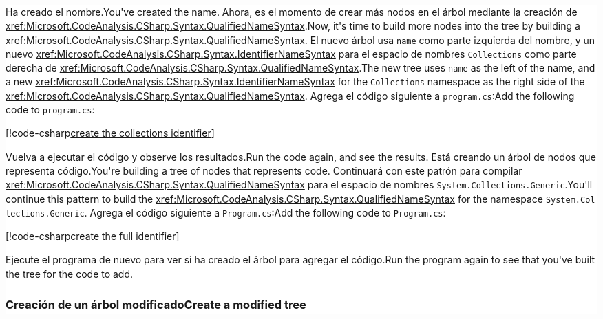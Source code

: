 
<span data-ttu-id="009a9-149">Ha creado el nombre.</span><span class="sxs-lookup"><span data-stu-id="009a9-149">You've created the name.</span></span> <span data-ttu-id="009a9-150">Ahora, es el momento de crear más nodos en el árbol mediante la creación de <xref:Microsoft.CodeAnalysis.CSharp.Syntax.QualifiedNameSyntax>.</span><span class="sxs-lookup"><span data-stu-id="009a9-150">Now, it's time to build more nodes into the tree by building a <xref:Microsoft.CodeAnalysis.CSharp.Syntax.QualifiedNameSyntax>.</span></span> <span data-ttu-id="009a9-151">El nuevo árbol usa `name` como parte izquierda del nombre, y un nuevo <xref:Microsoft.CodeAnalysis.CSharp.Syntax.IdentifierNameSyntax> para el espacio de nombres `Collections` como parte derecha de <xref:Microsoft.CodeAnalysis.CSharp.Syntax.QualifiedNameSyntax>.</span><span class="sxs-lookup"><span data-stu-id="009a9-151">The new tree uses `name` as the left of the name, and a new <xref:Microsoft.CodeAnalysis.CSharp.Syntax.IdentifierNameSyntax> for the `Collections` namespace as the right side of the <xref:Microsoft.CodeAnalysis.CSharp.Syntax.QualifiedNameSyntax>.</span></span> <span data-ttu-id="009a9-152">Agrega el código siguiente a `program.cs`:</span><span class="sxs-lookup"><span data-stu-id="009a9-152">Add the following code to `program.cs`:</span></span>

[!code-csharp[create the collections identifier](../../../../samples/snippets/csharp/roslyn-sdk/SyntaxTransformationQuickStart/ConstructionCS/Program.cs#CreateQualifiedIdentifierName "Build the System.Collections identifier")]

<span data-ttu-id="009a9-153">Vuelva a ejecutar el código y observe los resultados.</span><span class="sxs-lookup"><span data-stu-id="009a9-153">Run the code again, and see the results.</span></span> <span data-ttu-id="009a9-154">Está creando un árbol de nodos que representa código.</span><span class="sxs-lookup"><span data-stu-id="009a9-154">You're building a tree of nodes that represents code.</span></span> <span data-ttu-id="009a9-155">Continuará con este patrón para compilar <xref:Microsoft.CodeAnalysis.CSharp.Syntax.QualifiedNameSyntax> para el espacio de nombres `System.Collections.Generic`.</span><span class="sxs-lookup"><span data-stu-id="009a9-155">You'll continue this pattern to build the <xref:Microsoft.CodeAnalysis.CSharp.Syntax.QualifiedNameSyntax> for the namespace `System.Collections.Generic`.</span></span> <span data-ttu-id="009a9-156">Agrega el código siguiente a `Program.cs`:</span><span class="sxs-lookup"><span data-stu-id="009a9-156">Add the following code to `Program.cs`:</span></span>

[!code-csharp[create the full identifier](../../../../samples/snippets/csharp/roslyn-sdk/SyntaxTransformationQuickStart/ConstructionCS/Program.cs#CreateFullNamespace "Build the System.Collections.Generic identifier")]

<span data-ttu-id="009a9-157">Ejecute el programa de nuevo para ver si ha creado el árbol para agregar el código.</span><span class="sxs-lookup"><span data-stu-id="009a9-157">Run the program again to see that you've built the tree for the code to add.</span></span>

### <a name="create-a-modified-tree"></a><span data-ttu-id="009a9-158">Creación de un árbol modificado</span><span class="sxs-lookup"><span data-stu-id="009a9-158">Create a modified tree</span></span>
